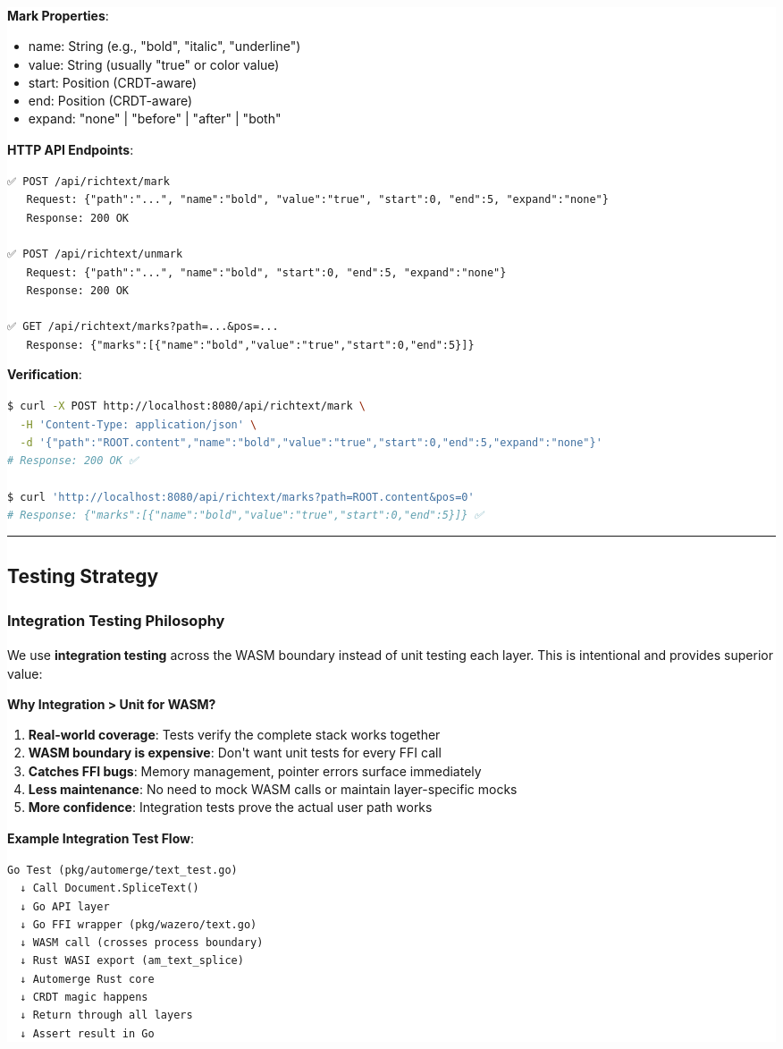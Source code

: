 **Mark Properties**:
- name: String (e.g., "bold", "italic", "underline")
- value: String (usually "true" or color value)
- start: Position (CRDT-aware)
- end: Position (CRDT-aware)
- expand: "none" | "before" | "after" | "both"

**HTTP API Endpoints**:
```
✅ POST /api/richtext/mark
   Request: {"path":"...", "name":"bold", "value":"true", "start":0, "end":5, "expand":"none"}
   Response: 200 OK

✅ POST /api/richtext/unmark
   Request: {"path":"...", "name":"bold", "start":0, "end":5, "expand":"none"}
   Response: 200 OK

✅ GET /api/richtext/marks?path=...&pos=...
   Response: {"marks":[{"name":"bold","value":"true","start":0,"end":5}]}
```

**Verification**:
```bash
$ curl -X POST http://localhost:8080/api/richtext/mark \
  -H 'Content-Type: application/json' \
  -d '{"path":"ROOT.content","name":"bold","value":"true","start":0,"end":5,"expand":"none"}'
# Response: 200 OK ✅

$ curl 'http://localhost:8080/api/richtext/marks?path=ROOT.content&pos=0'
# Response: {"marks":[{"name":"bold","value":"true","start":0,"end":5}]} ✅
```

---

## Testing Strategy

### Integration Testing Philosophy

We use **integration testing** across the WASM boundary instead of unit testing each layer. This is intentional and provides superior value:

**Why Integration > Unit for WASM?**

1. **Real-world coverage**: Tests verify the complete stack works together
2. **WASM boundary is expensive**: Don't want unit tests for every FFI call
3. **Catches FFI bugs**: Memory management, pointer errors surface immediately
4. **Less maintenance**: No need to mock WASM calls or maintain layer-specific mocks
5. **More confidence**: Integration tests prove the actual user path works

**Example Integration Test Flow**:
```
Go Test (pkg/automerge/text_test.go)
  ↓ Call Document.SpliceText()
  ↓ Go API layer
  ↓ Go FFI wrapper (pkg/wazero/text.go)
  ↓ WASM call (crosses process boundary)
  ↓ Rust WASI export (am_text_splice)
  ↓ Automerge Rust core
  ↓ CRDT magic happens
  ↓ Return through all layers
  ↓ Assert result in Go
```
